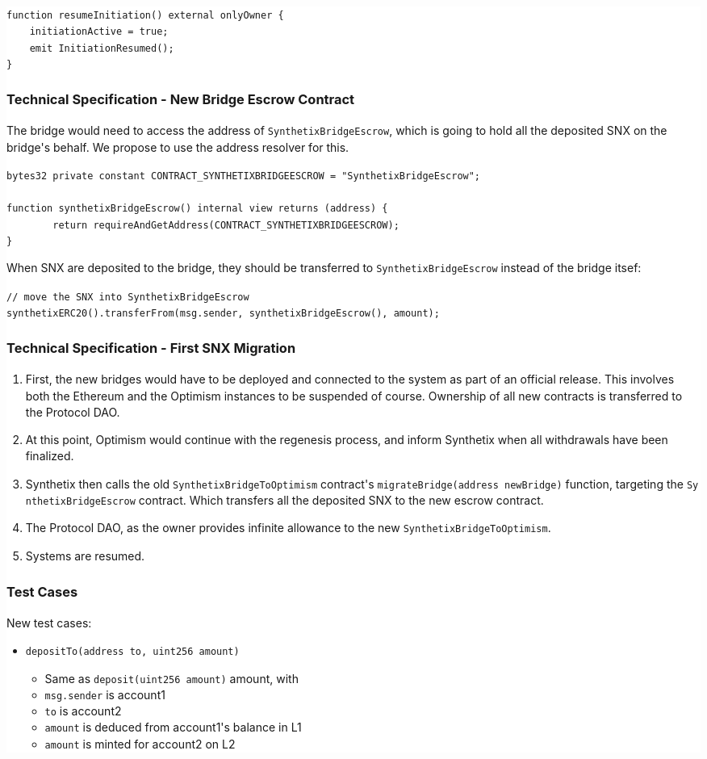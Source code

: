 ```solidity
function resumeInitiation() external onlyOwner {
    initiationActive = true;
    emit InitiationResumed();
}
```

### Technical Specification - New Bridge Escrow Contract

The bridge would need to access the address of `SynthetixBridgeEscrow`, which is going to hold all the deposited SNX on the bridge's behalf. We propose to use the address resolver for this.

```solidity
bytes32 private constant CONTRACT_SYNTHETIXBRIDGEESCROW = "SynthetixBridgeEscrow";

function synthetixBridgeEscrow() internal view returns (address) {
        return requireAndGetAddress(CONTRACT_SYNTHETIXBRIDGEESCROW);
}
```

When SNX are deposited to the bridge, they should be transferred to `SynthetixBridgeEscrow` instead of the bridge itsef:

```solidity
// move the SNX into SynthetixBridgeEscrow
synthetixERC20().transferFrom(msg.sender, synthetixBridgeEscrow(), amount);
```

### Technical Specification - First SNX Migration

1. First, the new bridges would have to be deployed and connected to the system as part of an official release. This involves both the Ethereum and the Optimism instances to be suspended of course. Ownership of all new contracts is transferred to the Protocol DAO.

2. At this point, Optimism would continue with the regenesis process, and inform Synthetix when all withdrawals have been finalized.

3. Synthetix then calls the old `SynthetixBridgeToOptimism` contract's `migrateBridge(address newBridge)` function, targeting the `SynthetixBridgeEscrow` contract. Which transfers all the deposited SNX to the new escrow contract.

4. The Protocol DAO, as the owner provides infinite allowance to the new `SynthetixBridgeToOptimism`.

5. Systems are resumed.

### Test Cases



New test cases:

- `depositTo(address to, uint256 amount)`

  - Same as `deposit(uint256 amount)` amount, with
  - `msg.sender` is account1
  - `to` is account2
  - `amount` is deduced from account1's balance in L1
  - `amount` is minted for account2 on L2
